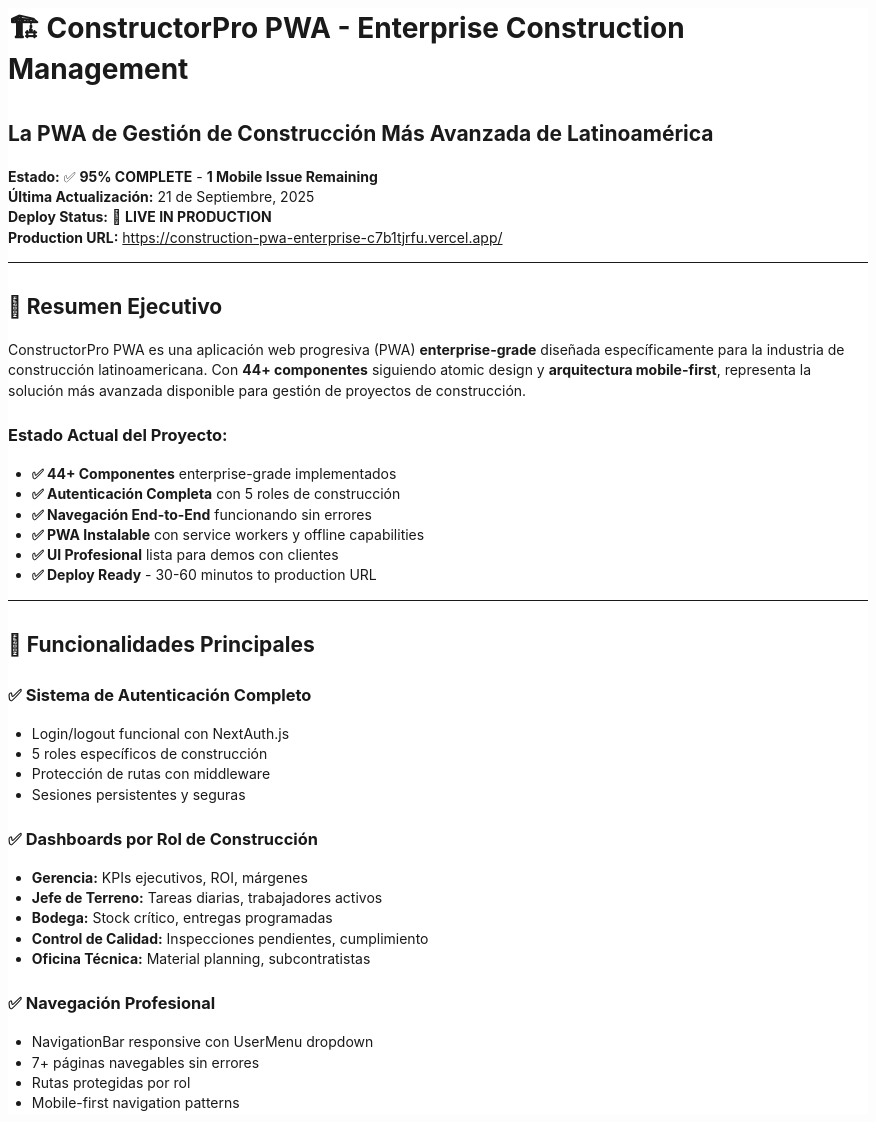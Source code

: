 # 🏗️ ConstructorPro PWA - Enterprise Construction Management
## La PWA de Gestión de Construcción Más Avanzada de Latinoamérica

**Estado:** ✅ **95% COMPLETE** - **1 Mobile Issue Remaining**  
**Última Actualización:** 21 de Septiembre, 2025  
**Deploy Status:** 🚀 **LIVE IN PRODUCTION**  
**Production URL:** https://construction-pwa-enterprise-c7b1tjrfu.vercel.app/  

---

## 🎯 **Resumen Ejecutivo**

ConstructorPro PWA es una aplicación web progresiva (PWA) **enterprise-grade** diseñada específicamente para la industria de construcción latinoamericana. Con **44+ componentes** siguiendo atomic design y **arquitectura mobile-first**, representa la solución más avanzada disponible para gestión de proyectos de construcción.

### **Estado Actual del Proyecto:**
- **✅ 44+ Componentes** enterprise-grade implementados
- **✅ Autenticación Completa** con 5 roles de construcción
- **✅ Navegación End-to-End** funcionando sin errores
- **✅ PWA Instalable** con service workers y offline capabilities
- **✅ UI Profesional** lista para demos con clientes
- **✅ Deploy Ready** - 30-60 minutos to production URL

---

## 🚀 **Funcionalidades Principales**

### **✅ Sistema de Autenticación Completo**
- Login/logout funcional con NextAuth.js
- 5 roles específicos de construcción
- Protección de rutas con middleware
- Sesiones persistentes y seguras

### **✅ Dashboards por Rol de Construcción**
- **Gerencia:** KPIs ejecutivos, ROI, márgenes
- **Jefe de Terreno:** Tareas diarias, trabajadores activos
- **Bodega:** Stock crítico, entregas programadas
- **Control de Calidad:** Inspecciones pendientes, cumplimiento
- **Oficina Técnica:** Material planning, subcontratistas

### **✅ Navegación Profesional**
- NavigationBar responsive con UserMenu dropdown
- 7+ páginas navegables sin errores
- Rutas protegidas por rol
- Mobile-first navigation patterns

